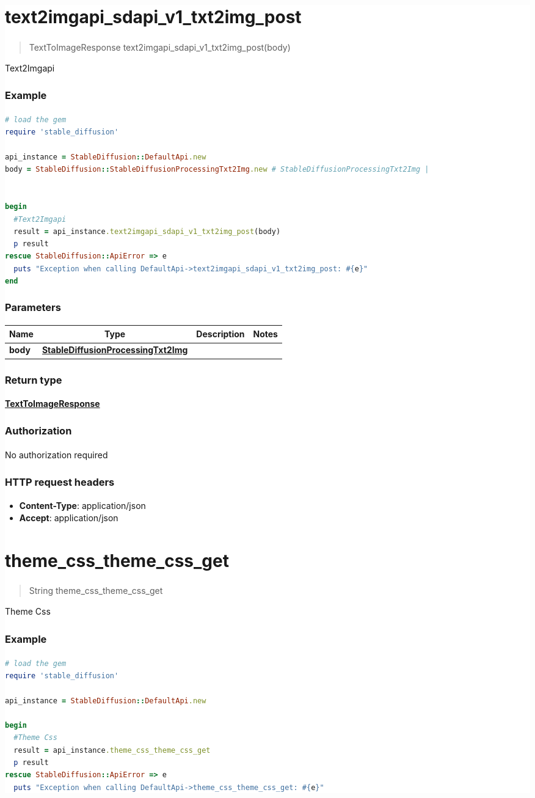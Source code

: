 

# **text2imgapi_sdapi_v1_txt2img_post**
> TextToImageResponse text2imgapi_sdapi_v1_txt2img_post(body)

Text2Imgapi

### Example
```ruby
# load the gem
require 'stable_diffusion'

api_instance = StableDiffusion::DefaultApi.new
body = StableDiffusion::StableDiffusionProcessingTxt2Img.new # StableDiffusionProcessingTxt2Img | 


begin
  #Text2Imgapi
  result = api_instance.text2imgapi_sdapi_v1_txt2img_post(body)
  p result
rescue StableDiffusion::ApiError => e
  puts "Exception when calling DefaultApi->text2imgapi_sdapi_v1_txt2img_post: #{e}"
end
```

### Parameters

Name | Type | Description  | Notes
------------- | ------------- | ------------- | -------------
 **body** | [**StableDiffusionProcessingTxt2Img**](StableDiffusionProcessingTxt2Img.md)|  | 

### Return type

[**TextToImageResponse**](TextToImageResponse.md)

### Authorization

No authorization required

### HTTP request headers

 - **Content-Type**: application/json
 - **Accept**: application/json



# **theme_css_theme_css_get**
> String theme_css_theme_css_get

Theme Css

### Example
```ruby
# load the gem
require 'stable_diffusion'

api_instance = StableDiffusion::DefaultApi.new

begin
  #Theme Css
  result = api_instance.theme_css_theme_css_get
  p result
rescue StableDiffusion::ApiError => e
  puts "Exception when calling DefaultApi->theme_css_theme_css_get: #{e}"
```